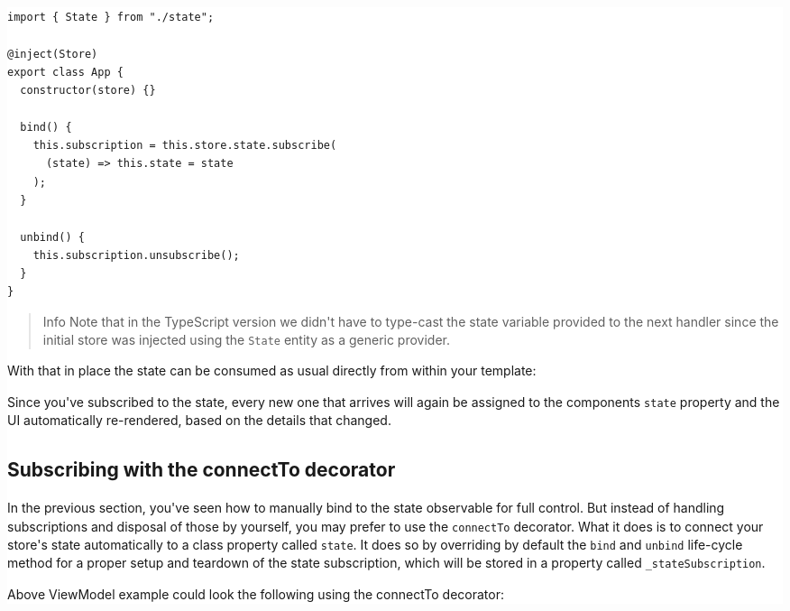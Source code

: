     import { State } from "./state";

    @inject(Store)
    export class App {
      constructor(store) {}

      bind() {
        this.subscription = this.store.state.subscribe(
          (state) => this.state = state
        );
      }

      unbind() {
        this.subscription.unsubscribe();
      }
    }
  </source-code>
</code-listing>

> Info
> Note that in the TypeScript version we didn't have to type-cast the state variable provided to the next handler since the initial store was injected using the `State` entity as a generic provider.

With that in place the state can be consumed as usual directly from within your template:

<code-listing heading="Subscribing to the state property">
  <source-code lang="HTML">

  <template>
    <h1>Frameworks</h1>

    <ul>
      <li repeat.for="framework of state.frameworks">${framework}</li>
    </ul>
  </template>
  </source-code>
</code-listing>

Since you've subscribed to the state, every new one that arrives will again be assigned to the components `state` property and the UI automatically re-rendered, based on the details that changed.

## Subscribing with the connectTo decorator

In the previous section, you've seen how to manually bind to the state observable for full control.
But instead of handling subscriptions and disposal of those by yourself, you may prefer to use the `connectTo` decorator.
What it does is to connect your store's state automatically to a class property called `state`. It does so by overriding by default the
`bind` and `unbind` life-cycle method for a proper setup and teardown of the state subscription, which will be stored in a property called `_stateSubscription`.

Above ViewModel example could look the following using the connectTo decorator:

<code-listing heading="Using the connectTo decorator">
  <source-code lang="TypeScript">
